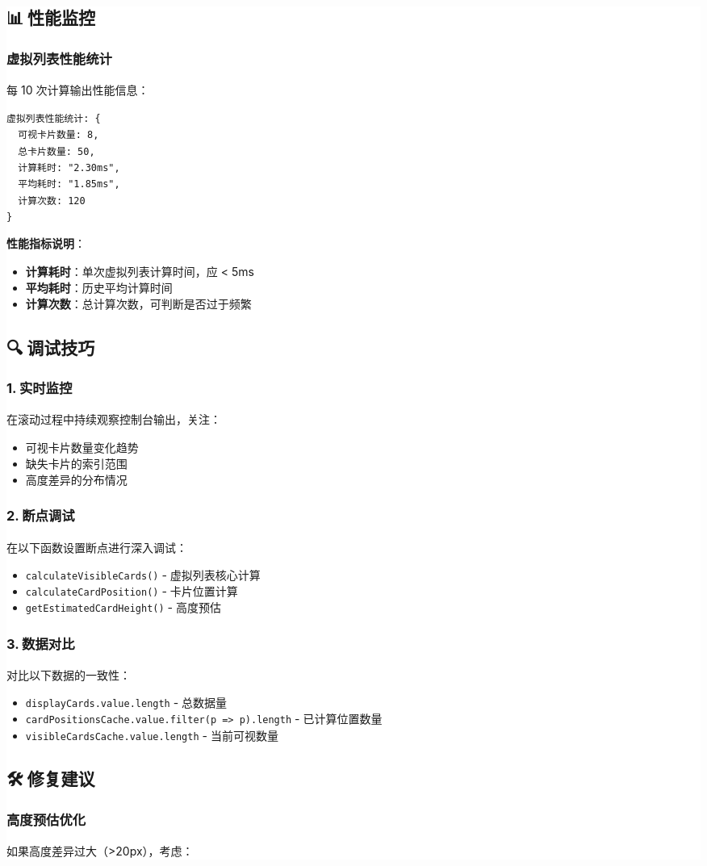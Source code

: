 ## 📊 性能监控

### 虚拟列表性能统计

每 10 次计算输出性能信息：

```
虚拟列表性能统计: {
  可视卡片数量: 8,
  总卡片数量: 50,
  计算耗时: "2.30ms",
  平均耗时: "1.85ms",
  计算次数: 120
}
```

**性能指标说明**：

- **计算耗时**：单次虚拟列表计算时间，应 < 5ms
- **平均耗时**：历史平均计算时间
- **计算次数**：总计算次数，可判断是否过于频繁

## 🔍 调试技巧

### 1. 实时监控

在滚动过程中持续观察控制台输出，关注：

- 可视卡片数量变化趋势
- 缺失卡片的索引范围
- 高度差异的分布情况

### 2. 断点调试

在以下函数设置断点进行深入调试：

- `calculateVisibleCards()` - 虚拟列表核心计算
- `calculateCardPosition()` - 卡片位置计算
- `getEstimatedCardHeight()` - 高度预估

### 3. 数据对比

对比以下数据的一致性：

- `displayCards.value.length` - 总数据量
- `cardPositionsCache.value.filter(p => p).length` - 已计算位置数量
- `visibleCardsCache.value.length` - 当前可视数量

## 🛠️ 修复建议

### 高度预估优化

如果高度差异过大（>20px），考虑：
